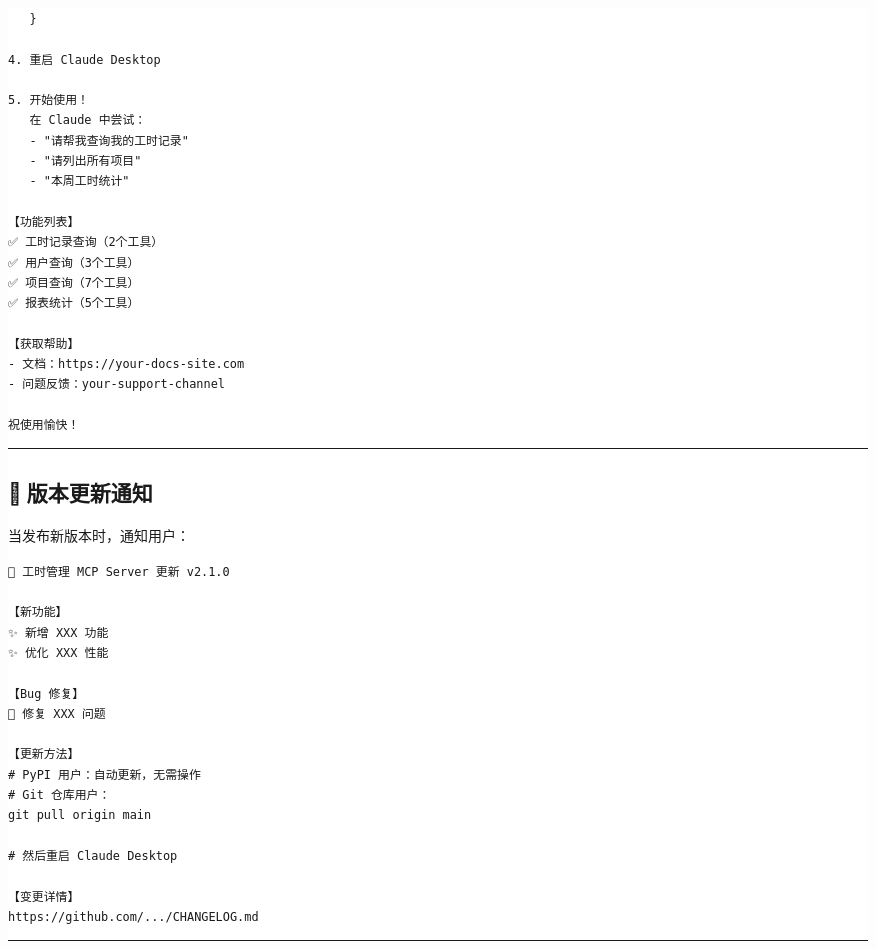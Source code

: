 ```
   }

4. 重启 Claude Desktop

5. 开始使用！
   在 Claude 中尝试：
   - "请帮我查询我的工时记录"
   - "请列出所有项目"
   - "本周工时统计"

【功能列表】
✅ 工时记录查询（2个工具）
✅ 用户查询（3个工具）
✅ 项目查询（7个工具）
✅ 报表统计（5个工具）

【获取帮助】
- 文档：https://your-docs-site.com
- 问题反馈：your-support-channel

祝使用愉快！
```

---

## 🔄 版本更新通知

当发布新版本时，通知用户：

```
📢 工时管理 MCP Server 更新 v2.1.0

【新功能】
✨ 新增 XXX 功能
✨ 优化 XXX 性能

【Bug 修复】
🐛 修复 XXX 问题

【更新方法】
# PyPI 用户：自动更新，无需操作
# Git 仓库用户：
git pull origin main

# 然后重启 Claude Desktop

【变更详情】
https://github.com/.../CHANGELOG.md
```

---
